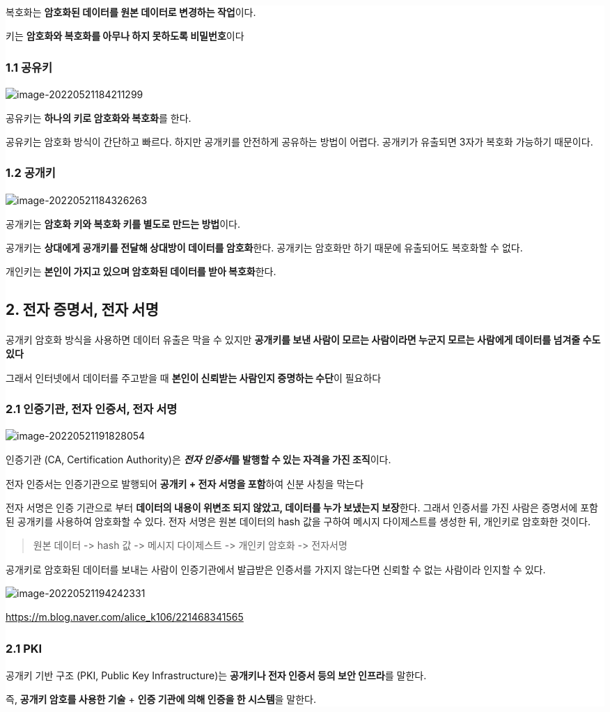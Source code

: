 복호화는 **암호화된 데이터를 원본 데이터로 변경하는 작업**이다. 

키는 **암호화와 복호화를 아무나 하지 못하도록 비밀번호**이다



### 1.1 공유키

![image-20220521184211299](https://raw.githubusercontent.com/bgpark82/image/master/images/image-20220521184211299.png)

공유키는 **하나의 키로 암호화와 복호화**를 한다.

공유키는 암호화 방식이 간단하고 빠르다. 하지만 공개키를 안전하게 공유하는 방법이 어렵다. 공개키가 유출되면 3자가 복호화 가능하기 때문이다. 



### 1.2 공개키

![image-20220521184326263](https://raw.githubusercontent.com/bgpark82/image/master/images/image-20220521184326263.png)

공개키는 **암호화 키와 복호화 키를 별도로 만드는 방법**이다.

공개키는 **상대에게 공개키를 전달해 상대방이 데이터를 암호화**한다. 공개키는 암호화만 하기 때문에 유출되어도 복호화할 수 없다.

개인키는 **본인이 가지고 있으며 암호화된 데이터를 받아 복호화**한다.



## 2. 전자 증명서, 전자 서명

공개키 암호화 방식을 사용하면 데이터 유출은 막을 수 있지만 **공개키를 보낸 사람이 모르는 사람이라면 누군지 모르는 사람에게 데이터를 넘겨줄 수도 있다**

그래서 인터넷에서 데이터를 주고받을 때 **본인이 신뢰받는 사람인지 증명하는 수단**이 필요하다

### 2.1 인증기관, 전자 인증서, 전자 서명

![image-20220521191828054](https://raw.githubusercontent.com/bgpark82/image/master/images/image-20220521191828054.png)

인증기관 (CA, Certification Authority)은 ***전자 인증서*를 발행할 수 있는 자격을 가진 조직**이다. 

전자 인증서는 인증기관으로 발행되어 **공개키 + 전자 서명을 포함**하여 신분 사칭을 막는다

전자 서명은 인증 기관으로 부터 **데이터의 내용이 위변조 되지 않았고, 데이터를 누가 보냈는지 보장**한다.  그래서 인증서를 가진 사람은 증명서에 포함된 공개키를 사용하여 암호화할 수 있다. 전자 서명은 원본 데이터의 hash 값을 구하여 메시지 다이제스트를 생성한 뒤, 개인키로 암호화한 것이다.

> 원본 데이터 -> hash 값 -> 메시지 다이제스트 -> 개인키 암호화 -> 전자서명

공개키로 암호화된 데이터를 보내는 사람이 인증기관에서 발급받은 인증서를 가지지 않는다면 신뢰할 수 없는 사람이라 인지할 수 있다. 

![image-20220521194242331](https://raw.githubusercontent.com/bgpark82/image/master/images/image-20220521194242331.png)

https://m.blog.naver.com/alice_k106/221468341565



### 2.1 PKI

공개키 기반 구조 (PKI, Public Key Infrastructure)는 **공개키나 전자 인증서 등의 보안 인프라**를 말한다. 

즉, **공개키 암호를 사용한 기술** + **인증 기관에 의해 인증을 한 시스템**을 말한다. 
